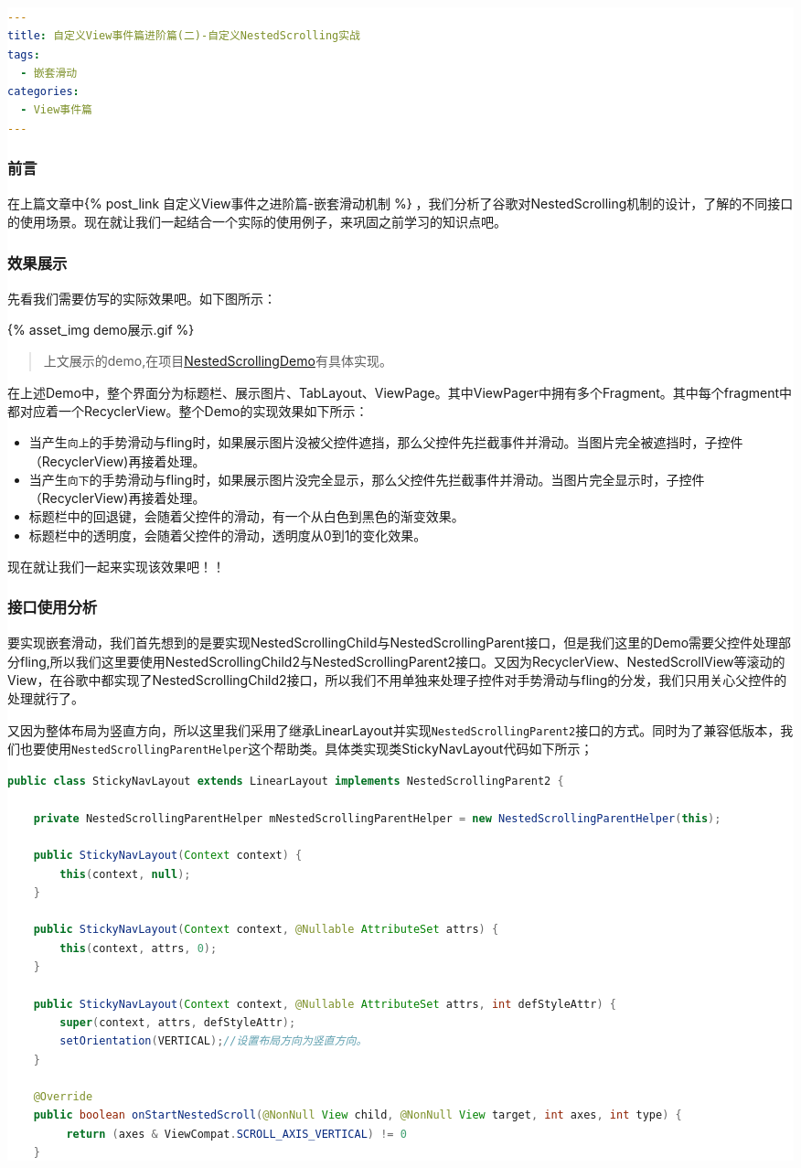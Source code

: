 ```yaml
---
title: 自定义View事件篇进阶篇(二)-自定义NestedScrolling实战
tags:
  - 嵌套滑动
categories:
  - View事件篇
---
```


### 前言

在上篇文章中{% post_link 自定义View事件之进阶篇-嵌套滑动机制 %} ，我们分析了谷歌对NestedScrolling机制的设计，了解的不同接口的使用场景。现在就让我们一起结合一个实际的使用例子，来巩固之前学习的知识点吧。

### 效果展示

先看我们需要仿写的实际效果吧。如下图所示：

{% asset_img demo展示.gif %}

>上文展示的demo,在项目[NestedScrollingDemo](https://github.com/AndyJennifer/NestedScrollingDemo)有具体实现。

在上述Demo中，整个界面分为标题栏、展示图片、TabLayout、ViewPage。其中ViewPager中拥有多个Fragment。其中每个fragment中都对应着一个RecyclerView。整个Demo的实现效果如下所示：

- 当产生`向上`的手势滑动与fling时，如果展示图片没被父控件遮挡，那么父控件先拦截事件并滑动。当图片完全被遮挡时，子控件（RecyclerView)再接着处理。
- 当产生`向下`的手势滑动与fling时，如果展示图片没完全显示，那么父控件先拦截事件并滑动。当图片完全显示时，子控件（RecyclerView)再接着处理。
- 标题栏中的回退键，会随着父控件的滑动，有一个从白色到黑色的渐变效果。
- 标题栏中的透明度，会随着父控件的滑动，透明度从0到1的变化效果。

现在就让我们一起来实现该效果吧！！

### 接口使用分析

要实现嵌套滑动，我们首先想到的是要实现NestedScrollingChild与NestedScrollingParent接口，但是我们这里的Demo需要父控件处理部分fling,所以我们这里要使用NestedScrollingChild2与NestedScrollingParent2接口。又因为RecyclerView、NestedScrollView等滚动的View，在谷歌中都实现了NestedScrollingChild2接口，所以我们不用单独来处理子控件对手势滑动与fling的分发，我们只用关心父控件的处理就行了。

又因为整体布局为竖直方向，所以这里我们采用了继承LinearLayout并实现`NestedScrollingParent2`接口的方式。同时为了兼容低版本，我们也要使用`NestedScrollingParentHelper`这个帮助类。具体类实现类StickyNavLayout代码如下所示；

```java
public class StickyNavLayout extends LinearLayout implements NestedScrollingParent2 {

    private NestedScrollingParentHelper mNestedScrollingParentHelper = new NestedScrollingParentHelper(this);

    public StickyNavLayout(Context context) {
        this(context, null);
    }

    public StickyNavLayout(Context context, @Nullable AttributeSet attrs) {
        this(context, attrs, 0);
    }

    public StickyNavLayout(Context context, @Nullable AttributeSet attrs, int defStyleAttr) {
        super(context, attrs, defStyleAttr);
        setOrientation(VERTICAL);//设置布局方向为竖直方向。
    }

    @Override
    public boolean onStartNestedScroll(@NonNull View child, @NonNull View target, int axes, int type) {
         return (axes & ViewCompat.SCROLL_AXIS_VERTICAL) != 0
    }

```